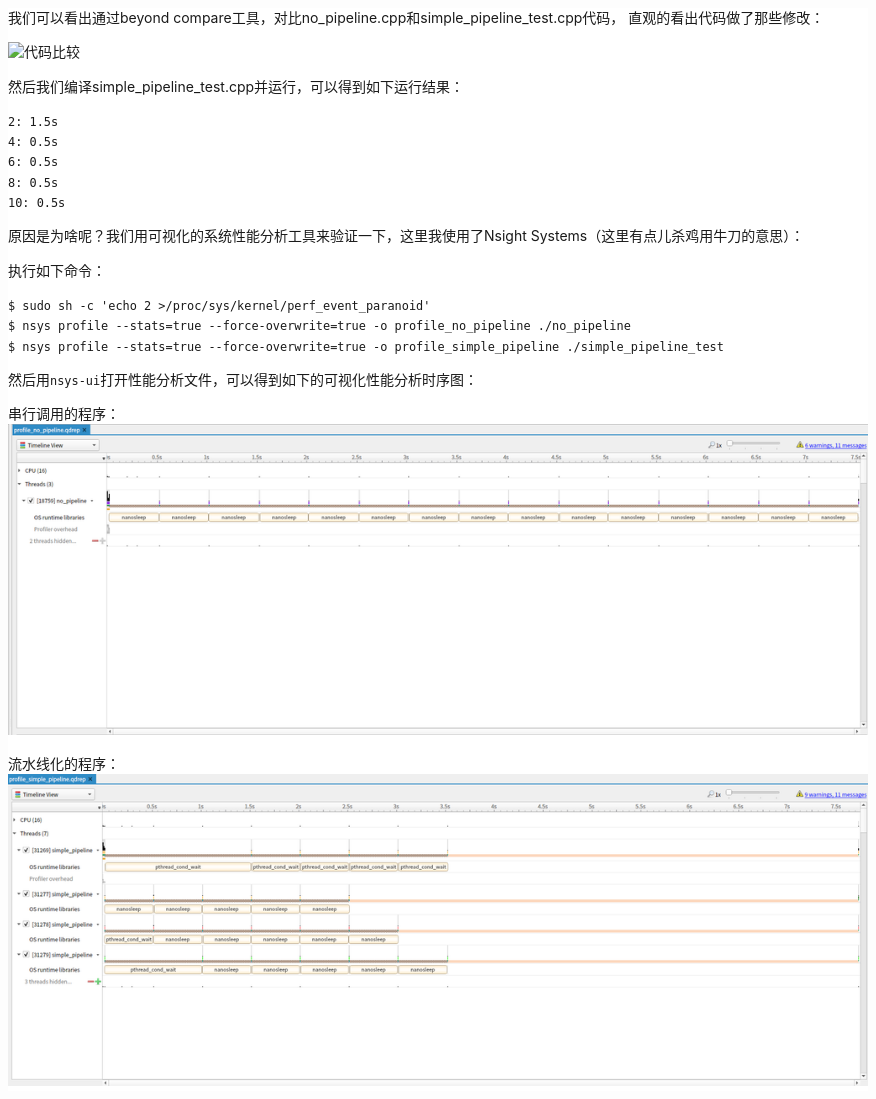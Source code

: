 我们可以看出通过beyond compare工具，对比no_pipeline.cpp和simple_pipeline_test.cpp代码，
直观的看出代码做了那些修改：

![代码比较](bcompare_cpp.png)

然后我们编译simple_pipeline_test.cpp并运行，可以得到如下运行结果：

```
2: 1.5s
4: 0.5s
6: 0.5s
8: 0.5s
10: 0.5s
```

原因是为啥呢？我们用可视化的系统性能分析工具来验证一下，这里我使用了Nsight Systems（这里有点儿杀鸡用牛刀的意思）：

执行如下命令：

```
$ sudo sh -c 'echo 2 >/proc/sys/kernel/perf_event_paranoid'
$ nsys profile --stats=true --force-overwrite=true -o profile_no_pipeline ./no_pipeline
$ nsys profile --stats=true --force-overwrite=true -o profile_simple_pipeline ./simple_pipeline_test
```

然后用`nsys-ui`打开性能分析文件，可以得到如下的可视化性能分析时序图：

串行调用的程序：
![nsys_no_pipeline](nsys_no_pipeline.png)

流水线化的程序：
![nsys_pipeline](nsys_pipeline.png)
